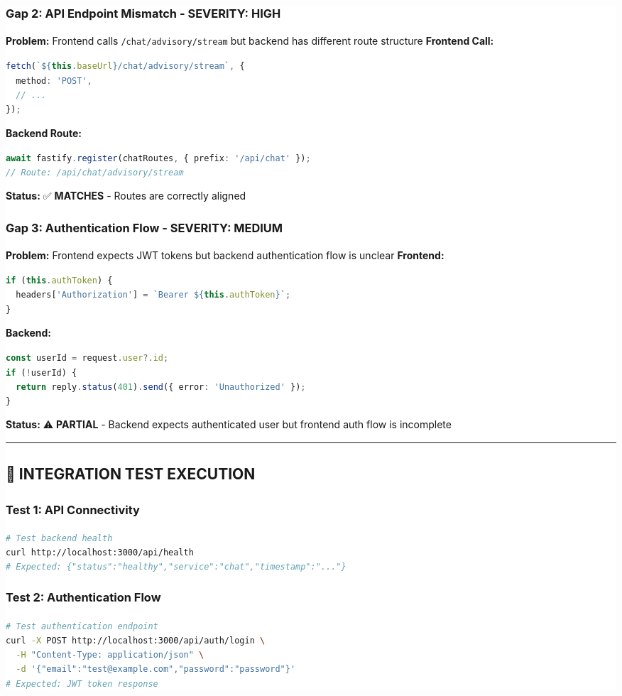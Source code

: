 ### **Gap 2: API Endpoint Mismatch - SEVERITY: HIGH**

**Problem:** Frontend calls `/chat/advisory/stream` but backend has different route structure
**Frontend Call:**
```typescript
fetch(`${this.baseUrl}/chat/advisory/stream`, {
  method: 'POST',
  // ...
});
```

**Backend Route:**
```typescript
await fastify.register(chatRoutes, { prefix: '/api/chat' });
// Route: /api/chat/advisory/stream
```

**Status:** ✅ **MATCHES** - Routes are correctly aligned

### **Gap 3: Authentication Flow - SEVERITY: MEDIUM**

**Problem:** Frontend expects JWT tokens but backend authentication flow is unclear
**Frontend:**
```typescript
if (this.authToken) {
  headers['Authorization'] = `Bearer ${this.authToken}`;
}
```

**Backend:**
```typescript
const userId = request.user?.id;
if (!userId) {
  return reply.status(401).send({ error: 'Unauthorized' });
}
```

**Status:** ⚠️ **PARTIAL** - Backend expects authenticated user but frontend auth flow is incomplete

---

## 🧪 INTEGRATION TEST EXECUTION

### **Test 1: API Connectivity**
```bash
# Test backend health
curl http://localhost:3000/api/health
# Expected: {"status":"healthy","service":"chat","timestamp":"..."}
```

### **Test 2: Authentication Flow**
```bash
# Test authentication endpoint
curl -X POST http://localhost:3000/api/auth/login \
  -H "Content-Type: application/json" \
  -d '{"email":"test@example.com","password":"password"}'
# Expected: JWT token response
```
